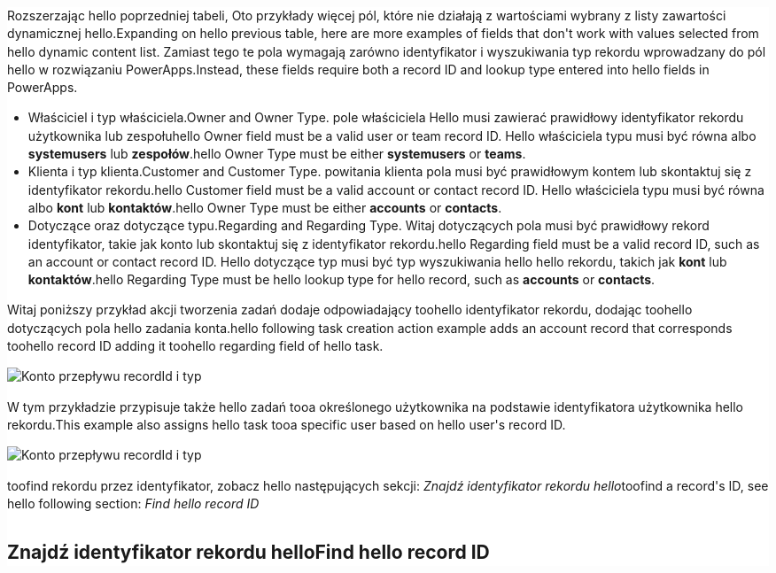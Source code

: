 <span data-ttu-id="893b0-202">Rozszerzając hello poprzedniej tabeli, Oto przykłady więcej pól, które nie działają z wartościami wybrany z listy zawartości dynamicznej hello.</span><span class="sxs-lookup"><span data-stu-id="893b0-202">Expanding on hello previous table, here are more examples of fields that don't work with values selected from hello dynamic content list.</span></span> <span data-ttu-id="893b0-203">Zamiast tego te pola wymagają zarówno identyfikator i wyszukiwania typ rekordu wprowadzany do pól hello w rozwiązaniu PowerApps.</span><span class="sxs-lookup"><span data-stu-id="893b0-203">Instead, these fields require both a record ID and lookup type entered into hello fields in PowerApps.</span></span>  
* <span data-ttu-id="893b0-204">Właściciel i typ właściciela.</span><span class="sxs-lookup"><span data-stu-id="893b0-204">Owner and Owner Type.</span></span> <span data-ttu-id="893b0-205">pole właściciela Hello musi zawierać prawidłowy identyfikator rekordu użytkownika lub zespołu</span><span class="sxs-lookup"><span data-stu-id="893b0-205">hello Owner field must be a valid user or team record ID.</span></span> <span data-ttu-id="893b0-206">Hello właściciela typu musi być równa albo **systemusers** lub **zespołów**.</span><span class="sxs-lookup"><span data-stu-id="893b0-206">hello Owner Type must be either **systemusers** or **teams**.</span></span>
* <span data-ttu-id="893b0-207">Klienta i typ klienta.</span><span class="sxs-lookup"><span data-stu-id="893b0-207">Customer and Customer Type.</span></span> <span data-ttu-id="893b0-208">powitania klienta pola musi być prawidłowym kontem lub skontaktuj się z identyfikator rekordu.</span><span class="sxs-lookup"><span data-stu-id="893b0-208">hello Customer field must be a valid account or contact record ID.</span></span> <span data-ttu-id="893b0-209">Hello właściciela typu musi być równa albo **kont** lub **kontaktów**.</span><span class="sxs-lookup"><span data-stu-id="893b0-209">hello Owner Type must be either **accounts** or **contacts**.</span></span>
* <span data-ttu-id="893b0-210">Dotyczące oraz dotyczące typu.</span><span class="sxs-lookup"><span data-stu-id="893b0-210">Regarding and Regarding Type.</span></span> <span data-ttu-id="893b0-211">Witaj dotyczących pola musi być prawidłowy rekord identyfikator, takie jak konto lub skontaktuj się z identyfikator rekordu.</span><span class="sxs-lookup"><span data-stu-id="893b0-211">hello Regarding field must be a valid record ID, such as an account or contact record ID.</span></span> <span data-ttu-id="893b0-212">Hello dotyczące typ musi być typ wyszukiwania hello hello rekordu, takich jak **kont** lub **kontaktów**.</span><span class="sxs-lookup"><span data-stu-id="893b0-212">hello Regarding Type must be hello lookup type for hello record, such as **accounts** or **contacts**.</span></span>

<span data-ttu-id="893b0-213">Witaj poniższy przykład akcji tworzenia zadań dodaje odpowiadający toohello identyfikator rekordu, dodając toohello dotyczących pola hello zadania konta.</span><span class="sxs-lookup"><span data-stu-id="893b0-213">hello following task creation action example adds an account record that corresponds toohello record ID adding it toohello regarding field of hello task.</span></span>

![Konto przepływu recordId i typ](./media/connectors-create-api-crmonline/recordid-type-account.png)

<span data-ttu-id="893b0-215">W tym przykładzie przypisuje także hello zadań tooa określonego użytkownika na podstawie identyfikatora użytkownika hello rekordu.</span><span class="sxs-lookup"><span data-stu-id="893b0-215">This example also assigns hello task tooa specific user based on hello user's record ID.</span></span>

![Konto przepływu recordId i typ](./media/connectors-create-api-crmonline/recordid-type-user.png)

<span data-ttu-id="893b0-217">toofind rekordu przez identyfikator, zobacz hello następujących sekcji: *Znajdź identyfikator rekordu hello*</span><span class="sxs-lookup"><span data-stu-id="893b0-217">toofind a record's ID, see hello following section: *Find hello record ID*</span></span>

## <a name="find-hello-record-id"></a><span data-ttu-id="893b0-218">Znajdź identyfikator rekordu hello</span><span class="sxs-lookup"><span data-stu-id="893b0-218">Find hello record ID</span></span>
